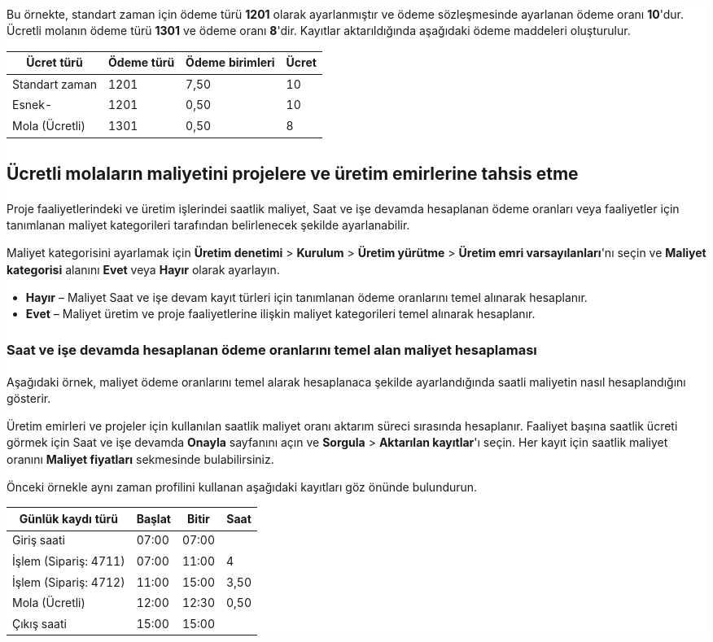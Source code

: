 Bu örnekte, standart zaman için ödeme türü **1201** olarak ayarlanmıştır ve ödeme sözleşmesinde ayarlanan ödeme oranı **10**'dur. Ücretli molanın ödeme türü **1301** ve ödeme oranı **8**'dir. Kayıtlar aktarıldığında aşağıdaki ödeme maddeleri oluşturulur.

| Ücret türü     | Ödeme türü | Ödeme birimleri | Ücret |
|---------------|----------|-----------|------|
| Standart zaman | 1201     | 7,50      | 10   |
| Esnek-         | 1201     | 0,50      | 10   |
| Mola (Ücretli)  | 1301     | 0,50      | 8    |

## <a name="how-the-cost-of-paid-breaks-is-allocated-to-projects-and-production-orders"></a>Ücretli molaların maliyetini projelere ve üretim emirlerine tahsis etme

Proje faaliyetlerindeki ve üretim işlerindei saatlik maliyet, Saat ve işe devamda hesaplanan ödeme oranları veya faaliyetler için tanımlanan maliyet kategorileri tarafından belirlenecek şekilde ayarlanabilir.

Maliyet kategorisini ayarlamak için **Üretim denetimi** &gt; **Kurulum** &gt; **Üretim yürütme** &gt; **Üretim emri varsayılanları**'nı seçin ve **Maliyet kategorisi** alanını **Evet** veya **Hayır** olarak ayarlayın.

- **Hayır** – Maliyet Saat ve işe devam kayıt türleri için tanımlanan ödeme oranlarını temel alınarak hesaplanır.
- **Evet** – Maliyet üretim ve proje faaliyetlerine ilişkin maliyet kategorileri temel alınarak hesaplanır.

### <a name="cost-calculation-based-on-pay-rates-that-are-calculated-in-time-and-attendance"></a>Saat ve işe devamda hesaplanan ödeme oranlarını temel alan maliyet hesaplaması

Aşağıdaki örnek, maliyet ödeme oranlarını temel alarak hesaplanaca şekilde ayarlandığında saatli maliyetin nasıl hesaplandığını gösterir.

Üretim emirleri ve projeler için kullanılan saatlik maliyet oranı aktarım süreci sırasında hesaplanır. Faaliyet başına saatlik ücreti görmek için Saat ve işe devamda **Onayla** sayfanını açın ve **Sorgula** &gt; **Aktarılan kayıtlar**'ı seçin. Her kayıt için saatlik maliyet oranını **Maliyet fiyatları** sekmesinde bulabilirsiniz.

Önceki örnekle aynı zaman profilini kullanan aşağıdaki kayıtları göz önünde bulundurun.

| Günlük kaydı türü | Başlat    | Bitir      | Saat |
|---------------------------|----------|----------|------|
| Giriş saati                  | 07:00 | 07:00 |      |
| İşlem (Sipariş: 4711)     | 07:00 | 11:00 | 4    |
| İşlem (Sipariş: 4712)     | 11:00 | 15:00 | 3,50 |
| Mola (Ücretli)              | 12:00 | 12:30 | 0,50 |
| Çıkış saati                 | 15:00 | 15:00 |      |
